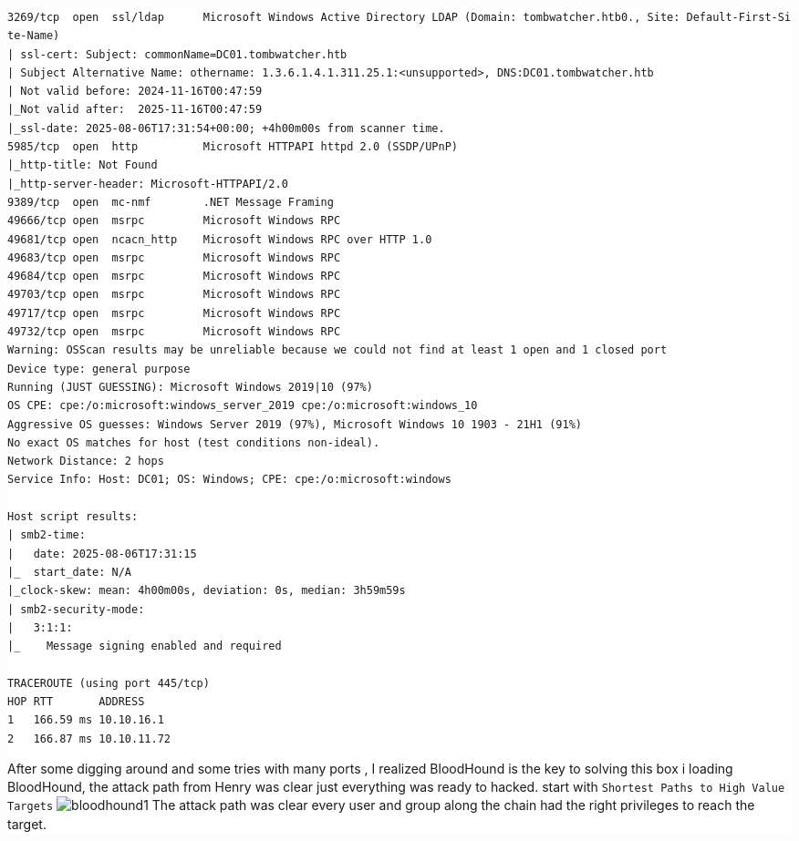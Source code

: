 ```shell 
3269/tcp  open  ssl/ldap      Microsoft Windows Active Directory LDAP (Domain: tombwatcher.htb0., Site: Default-First-Site-Name)
| ssl-cert: Subject: commonName=DC01.tombwatcher.htb
| Subject Alternative Name: othername: 1.3.6.1.4.1.311.25.1:<unsupported>, DNS:DC01.tombwatcher.htb
| Not valid before: 2024-11-16T00:47:59
|_Not valid after:  2025-11-16T00:47:59
|_ssl-date: 2025-08-06T17:31:54+00:00; +4h00m00s from scanner time.
5985/tcp  open  http          Microsoft HTTPAPI httpd 2.0 (SSDP/UPnP)
|_http-title: Not Found
|_http-server-header: Microsoft-HTTPAPI/2.0
9389/tcp  open  mc-nmf        .NET Message Framing
49666/tcp open  msrpc         Microsoft Windows RPC
49681/tcp open  ncacn_http    Microsoft Windows RPC over HTTP 1.0
49683/tcp open  msrpc         Microsoft Windows RPC
49684/tcp open  msrpc         Microsoft Windows RPC
49703/tcp open  msrpc         Microsoft Windows RPC
49717/tcp open  msrpc         Microsoft Windows RPC
49732/tcp open  msrpc         Microsoft Windows RPC
Warning: OSScan results may be unreliable because we could not find at least 1 open and 1 closed port
Device type: general purpose
Running (JUST GUESSING): Microsoft Windows 2019|10 (97%)
OS CPE: cpe:/o:microsoft:windows_server_2019 cpe:/o:microsoft:windows_10
Aggressive OS guesses: Windows Server 2019 (97%), Microsoft Windows 10 1903 - 21H1 (91%)
No exact OS matches for host (test conditions non-ideal).
Network Distance: 2 hops
Service Info: Host: DC01; OS: Windows; CPE: cpe:/o:microsoft:windows

Host script results:
| smb2-time: 
|   date: 2025-08-06T17:31:15
|_  start_date: N/A
|_clock-skew: mean: 4h00m00s, deviation: 0s, median: 3h59m59s
| smb2-security-mode: 
|   3:1:1: 
|_    Message signing enabled and required

TRACEROUTE (using port 445/tcp)
HOP RTT       ADDRESS
1   166.59 ms 10.10.16.1
2   166.87 ms 10.10.11.72
```
After some digging around and some tries with many ports , I realized BloodHound is the key to solving this box i loading BloodHound, the attack path from Henry was clear just everything was ready to hacked.
start with ```Shortest Paths to High Value Targets```
![bloodhound1](https://mrci0x1.gitbook.io/home/~gitbook/image?url=https%3A%2F%2F2226553737-files.gitbook.io%2F%7E%2Ffiles%2Fv0%2Fb%2Fgitbook-x-prod.appspot.com%2Fo%2Fspaces%252FGuulzzy1AvWrJMh0trBB%252Fuploads%252FsJzRIss1HHwv5kGYbcUQ%252Fimage.png%3Falt%3Dmedia%26token%3Dd09f70ee-8cae-452e-b91d-63828bf87feb&width=400&dpr=3&quality=100&sign=c7f90cc0&sv=2)
The attack path was clear every user and group along the chain had the right privileges to reach the target.
